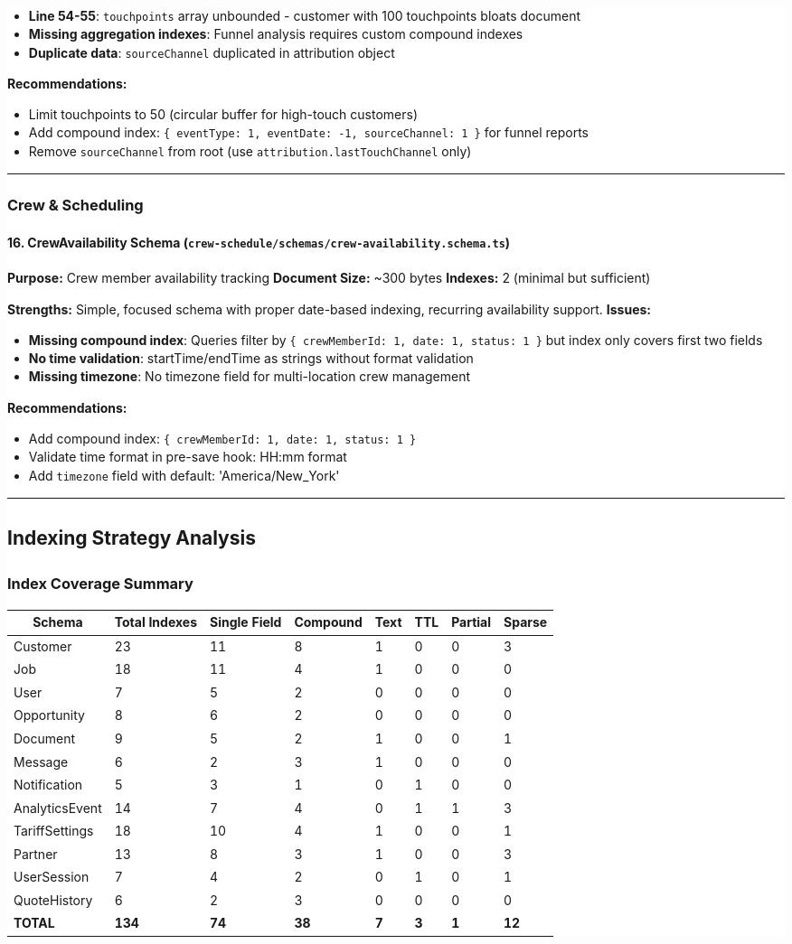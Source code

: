 - **Line 54-55**: `touchpoints` array unbounded - customer with 100 touchpoints bloats document
- **Missing aggregation indexes**: Funnel analysis requires custom compound indexes
- **Duplicate data**: `sourceChannel` duplicated in attribution object

**Recommendations:**

- Limit touchpoints to 50 (circular buffer for high-touch customers)
- Add compound index: `{ eventType: 1, eventDate: -1, sourceChannel: 1 }` for funnel reports
- Remove `sourceChannel` from root (use `attribution.lastTouchChannel` only)

---

### Crew & Scheduling

#### 16. CrewAvailability Schema (`crew-schedule/schemas/crew-availability.schema.ts`)

**Purpose:** Crew member availability tracking
**Document Size:** ~300 bytes
**Indexes:** 2 (minimal but sufficient)

**Strengths:** Simple, focused schema with proper date-based indexing, recurring availability support.
**Issues:**

- **Missing compound index**: Queries filter by `{ crewMemberId: 1, date: 1, status: 1 }` but index only covers first two fields
- **No time validation**: startTime/endTime as strings without format validation
- **Missing timezone**: No timezone field for multi-location crew management

**Recommendations:**

- Add compound index: `{ crewMemberId: 1, date: 1, status: 1 }`
- Validate time format in pre-save hook: HH:mm format
- Add `timezone` field with default: 'America/New_York'

---

## Indexing Strategy Analysis

### Index Coverage Summary

| Schema         | Total Indexes | Single Field | Compound | Text  | TTL   | Partial | Sparse |
| -------------- | ------------- | ------------ | -------- | ----- | ----- | ------- | ------ |
| Customer       | 23            | 11           | 8        | 1     | 0     | 0       | 3      |
| Job            | 18            | 11           | 4        | 1     | 0     | 0       | 0      |
| User           | 7             | 5            | 2        | 0     | 0     | 0       | 0      |
| Opportunity    | 8             | 6            | 2        | 0     | 0     | 0       | 0      |
| Document       | 9             | 5            | 2        | 1     | 0     | 0       | 1      |
| Message        | 6             | 2            | 3        | 1     | 0     | 0       | 0      |
| Notification   | 5             | 3            | 1        | 0     | 1     | 0       | 0      |
| AnalyticsEvent | 14            | 7            | 4        | 0     | 1     | 1       | 3      |
| TariffSettings | 18            | 10           | 4        | 1     | 0     | 0       | 1      |
| Partner        | 13            | 8            | 3        | 1     | 0     | 0       | 3      |
| UserSession    | 7             | 4            | 2        | 0     | 1     | 0       | 1      |
| QuoteHistory   | 6             | 2            | 3        | 0     | 0     | 0       | 0      |
| **TOTAL**      | **134**       | **74**       | **38**   | **7** | **3** | **1**   | **12** |
